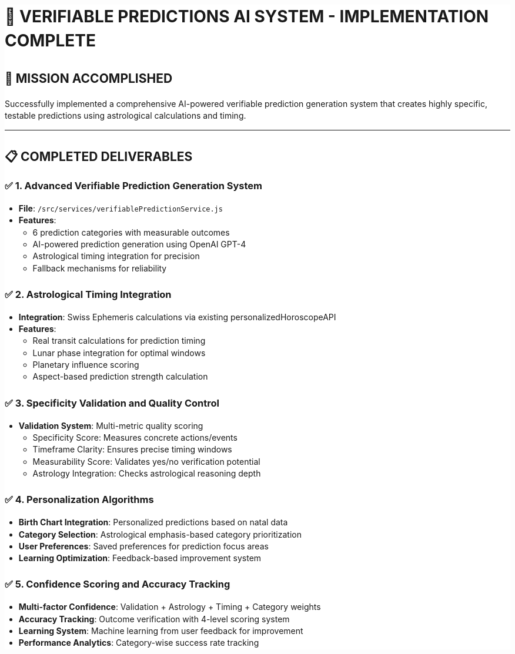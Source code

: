 # 🔮 VERIFIABLE PREDICTIONS AI SYSTEM - IMPLEMENTATION COMPLETE

## 🎯 MISSION ACCOMPLISHED

Successfully implemented a comprehensive AI-powered verifiable prediction generation system that creates highly specific, testable predictions using astrological calculations and timing.

---

## 📋 COMPLETED DELIVERABLES

### ✅ 1. **Advanced Verifiable Prediction Generation System**
- **File**: `/src/services/verifiablePredictionService.js`
- **Features**: 
  - 6 prediction categories with measurable outcomes
  - AI-powered prediction generation using OpenAI GPT-4
  - Astrological timing integration for precision
  - Fallback mechanisms for reliability

### ✅ 2. **Astrological Timing Integration**
- **Integration**: Swiss Ephemeris calculations via existing personalizedHoroscopeAPI
- **Features**:
  - Real transit calculations for prediction timing
  - Lunar phase integration for optimal windows  
  - Planetary influence scoring
  - Aspect-based prediction strength calculation

### ✅ 3. **Specificity Validation and Quality Control**
- **Validation System**: Multi-metric quality scoring
  - Specificity Score: Measures concrete actions/events
  - Timeframe Clarity: Ensures precise timing windows
  - Measurability Score: Validates yes/no verification potential
  - Astrology Integration: Checks astrological reasoning depth

### ✅ 4. **Personalization Algorithms**
- **Birth Chart Integration**: Personalized predictions based on natal data
- **Category Selection**: Astrological emphasis-based category prioritization
- **User Preferences**: Saved preferences for prediction focus areas
- **Learning Optimization**: Feedback-based improvement system

### ✅ 5. **Confidence Scoring and Accuracy Tracking**
- **Multi-factor Confidence**: Validation + Astrology + Timing + Category weights
- **Accuracy Tracking**: Outcome verification with 4-level scoring system
- **Learning System**: Machine learning from user feedback for improvement
- **Performance Analytics**: Category-wise success rate tracking
